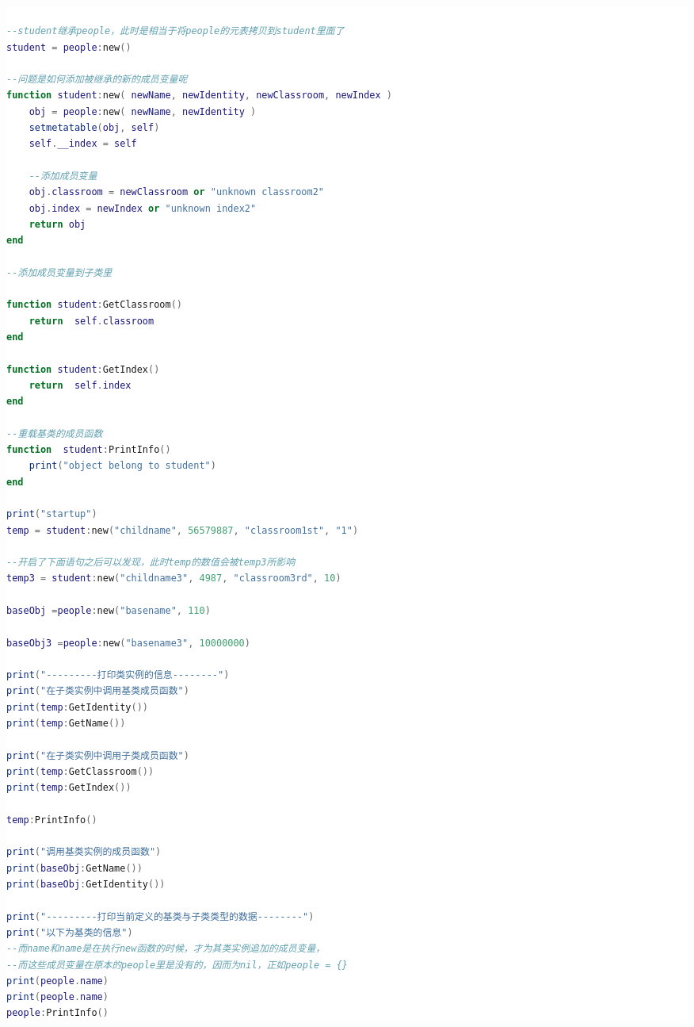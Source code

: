 ```lua

--student继承people，此时是相当于将people的元表拷贝到student里面了
student = people:new()

--问题是如何添加被继承的新的成员变量呢
function student:new( newName, newIdentity, newClassroom, newIndex )
    obj = people:new( newName, newIdentity )
    setmetatable(obj, self)
    self.__index = self

    --添加成员变量
    obj.classroom = newClassroom or "unknown classroom2"
    obj.index = newIndex or "unknown index2"
    return obj
end

--添加成员变量到子类里

function student:GetClassroom()
    return  self.classroom
end

function student:GetIndex()
    return  self.index
end

--重载基类的成员函数
function  student:PrintInfo()
    print("object belong to student")
end

print("startup")
temp = student:new("childname", 56579887, "classroom1st", "1")

--开启了下面语句之后可以发现，此时temp的数值会被temp3所影响
temp3 = student:new("childname3", 4987, "classroom3rd", 10)

baseObj =people:new("basename", 110)

baseObj3 =people:new("basename3", 10000000)

print("---------打印类实例的信息--------")
print("在子类实例中调用基类成员函数")
print(temp:GetIdentity())
print(temp:GetName())

print("在子类实例中调用子类成员函数")
print(temp:GetClassroom())
print(temp:GetIndex())

temp:PrintInfo()

print("调用基类实例的成员函数")
print(baseObj:GetName())
print(baseObj:GetIdentity())

print("---------打印当前定义的基类与子类类型的数据--------")
print("以下为基类的信息")
--而name和name是在执行new函数的时候，才为其类实例追加的成员变量，
--而这些成员变量在原本的people里是没有的，因而为nil，正如people = {}
print(people.name)
print(people.name)
people:PrintInfo()
```